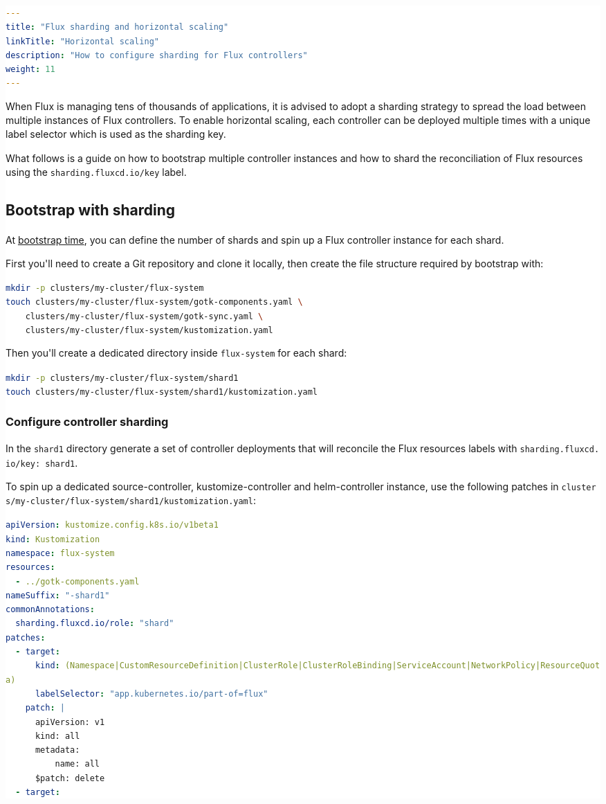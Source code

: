 ```yaml
---
title: "Flux sharding and horizontal scaling"
linkTitle: "Horizontal scaling"
description: "How to configure sharding for Flux controllers"
weight: 11
---
```


When Flux is managing tens of thousands of applications, it is advised to adopt
a sharding strategy to spread the load between multiple instances of Flux controllers.
To enable horizontal scaling, each controller can be deployed multiple times
with a unique label selector which is used as the sharding key.

What follows is a guide on how to bootstrap multiple controller instances and how to
shard the reconciliation of Flux resources using the `sharding.fluxcd.io/key` label.

## Bootstrap with sharding

At [bootstrap time](boostrap-customization.md), you can define the number of shards
and spin up a Flux controller instance for each shard.

First you'll need to create a Git repository and clone it locally, then
create the file structure required by bootstrap with:

```sh
mkdir -p clusters/my-cluster/flux-system
touch clusters/my-cluster/flux-system/gotk-components.yaml \
    clusters/my-cluster/flux-system/gotk-sync.yaml \
    clusters/my-cluster/flux-system/kustomization.yaml
```

Then you'll create a dedicated directory inside `flux-system` for each shard:

```sh
mkdir -p clusters/my-cluster/flux-system/shard1
touch clusters/my-cluster/flux-system/shard1/kustomization.yaml
```

### Configure controller sharding

In the `shard1` directory generate a set of controller deployments that
will reconcile the Flux resources labels with `sharding.fluxcd.io/key: shard1`.

To spin up a dedicated source-controller, kustomize-controller and helm-controller instance,
use the following patches in `clusters/my-cluster/flux-system/shard1/kustomization.yaml`:

```yaml
apiVersion: kustomize.config.k8s.io/v1beta1
kind: Kustomization
namespace: flux-system
resources:
  - ../gotk-components.yaml
nameSuffix: "-shard1"
commonAnnotations:
  sharding.fluxcd.io/role: "shard"
patches:
  - target:
      kind: (Namespace|CustomResourceDefinition|ClusterRole|ClusterRoleBinding|ServiceAccount|NetworkPolicy|ResourceQuota)
      labelSelector: "app.kubernetes.io/part-of=flux"
    patch: |
      apiVersion: v1
      kind: all
      metadata:
          name: all
      $patch: delete
  - target:
```